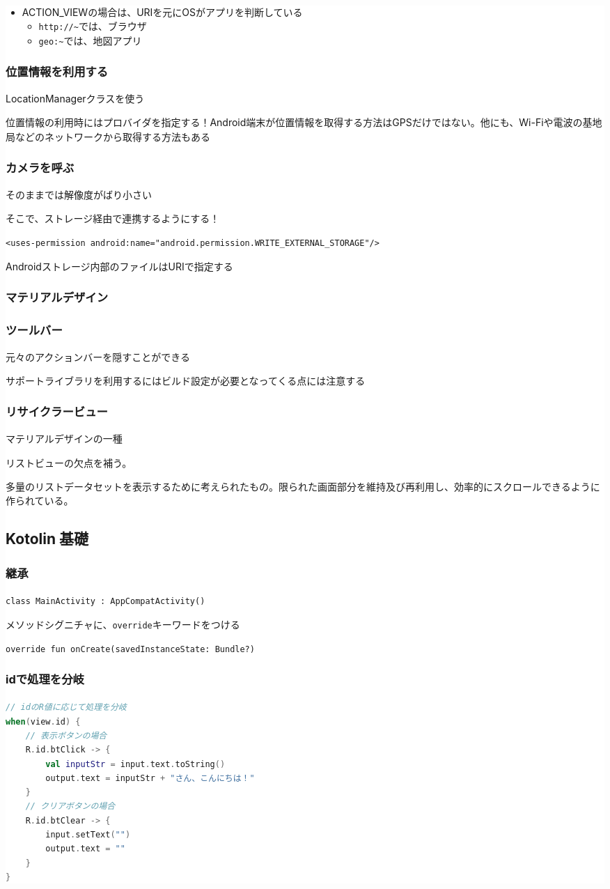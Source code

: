 - ACTION_VIEWの場合は、URIを元にOSがアプリを判断している
  - `http://~`では、ブラウザ
  - `geo:~`では、地図アプリ

### 位置情報を利用する
LocationManagerクラスを使う

位置情報の利用時にはプロバイダを指定する！Android端末が位置情報を取得する方法はGPSだけではない。他にも、Wi-Fiや電波の基地局などのネットワークから取得する方法もある

### カメラを呼ぶ
そのままでは解像度がばり小さい

そこで、ストレージ経由で連携するようにする！

`<uses-permission android:name="android.permission.WRITE_EXTERNAL_STORAGE"/>`

Androidストレージ内部のファイルはURIで指定する

### マテリアルデザイン

### ツールバー
元々のアクションバーを隠すことができる

サポートライブラリを利用するにはビルド設定が必要となってくる点には注意する

### リサイクラービュー
マテリアルデザインの一種

リストビューの欠点を補う。

多量のリストデータセットを表示するために考えられたもの。限られた画面部分を維持及び再利用し、効率的にスクロールできるように作られている。


## Kotolin 基礎

### 継承
`class MainActivity : AppCompatActivity()`

メソッドシグニチャに、`override`キーワードをつける

`override fun onCreate(savedInstanceState: Bundle?)`

### idで処理を分岐
```kotlin
// idのR値に応じて処理を分岐
when(view.id) {
    // 表示ボタンの場合
    R.id.btClick -> {
        val inputStr = input.text.toString()
        output.text = inputStr + "さん、こんにちは！"
    }
    // クリアボタンの場合
    R.id.btClear -> {
        input.setText("")
        output.text = ""
    }
}
```
